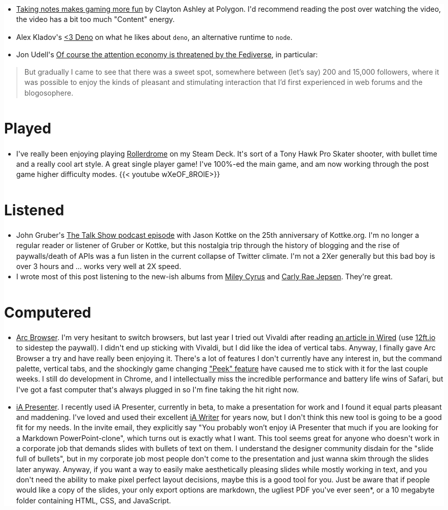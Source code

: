 - [Taking notes makes gaming more fun](https://www.polygon.com/videos/23597903/taking-notes-makes-gaming-more-fun-fez-golden-idol-obra-dinn) by Clayton Ashley at Polygon. I'd recommend reading the post over watching the video, the video has a bit too much "Content" energy.

- Alex Kladov's [<3 Deno](https://matklad.github.io/2023/02/12/a-love-letter-to-deno.html#3-Deno) on what he likes about `deno`, an alternative runtime to `node`.

- Jon Udell's [Of course the attention economy is threatened by the Fediverse](https://blog.jonudell.net/2023/01/19/of-course-the-attention-economy-is-threatened-by-the-fediverse/), in particular:
> But gradually I came to see that there was a sweet spot, somewhere between (let’s say) 200 and 15,000 followers, where it was possible to enjoy the kinds of pleasant and stimulating interaction that I’d first experienced in web forums and the blogosophere.

# Played
- I've really been enjoying playing [Rollerdrome](https://store.steampowered.com/app/1294420/Rollerdrome) on my Steam Deck. It's sort of a Tony Hawk Pro Skater shooter, with bullet time and a really cool art style. A great single player game! I've 100%-ed the main game, and am now working through the post game higher difficulty modes.
{{< youtube wXeOF_8ROlE>}}

# Listened
- John Gruber's [The Talk Show podcast episode](https://daringfireball.net/thetalkshow/2023/03/11/ep-370) with Jason Kottke on the 25th anniversary of Kottke.org. I'm no longer a regular reader or listener of Gruber or Kottke, but this nostalgia trip through the history of blogging and the rise of paywalls/death of APIs was a fun listen in the current collapse of Twitter climate. I'm not a 2Xer generally but this bad boy is over 3 hours and ... works very well at 2X speed.
- I wrote most of this post listening to the new-ish albums from [Miley Cyrus](https://open.spotify.com/album/0HiZ8fNXwJOQcrf5iflrdz?si=JymDWp-yQHSgrPBB7EFrXA) and [Carly Rae Jepsen](https://open.spotify.com/album/3l2Gi0hMjZV2uvKoWlFkoQ?si=_x4wyn4BShG44WRt7WjZSg). They're great.

# Computered
- [Arc Browser](https://arc.net/). I'm very hesitant to switch browsers, but last year I tried out Vivaldi after reading [an article in Wired](https://www.wired.com/story/vivaldi-4-2021/) (use [12ft.io](https://12ft.io/proxy?q=https%3A%2F%2Fwww.wired.com%2Fstory%2Fvivaldi-4-2021%2F) to sidestep the paywall). I didn't end up sticking with Vivaldi, but I did like the idea of vertical tabs. Anyway, I finally gave Arc Browser a try and have really been enjoying it. There's a lot of features I don't currently have any interest in, but the command palette, vertical tabs, and the shockingly game changing ["Peek" feature](https://bootcamp.uxdesign.cc/arc-browsers-peek-simplified-way-of-interacting-with-tabs-6d1a17d4dab1) have caused me to stick with it for the last couple weeks. I still do development in Chrome, and I intellectually miss the incredible performance and battery life wins of Safari, but I've got a fast computer that's always plugged in so I'm fine taking the hit right now.

- [iA Presenter](https://ia.net/presenter). I recently used iA Presenter, currently in beta, to make a presentation for work and I found it equal parts pleasant and maddening. I've loved and used their excellent [iA Writer](https://ia.net/writer) for years now, but I don't think this new tool is going to be a good fit for my needs. In the invite email, they explicitly say "You probably won’t enjoy iA Presenter that much if you are looking for a Markdown PowerPoint-clone", which turns out is exactly what I want. This tool seems great for anyone who doesn't work in a corporate job that demands slides with bullets of text on them. I understand the designer community disdain for the "slide full of bullets", but in my corporate job most people don't come to the presentation and just wanna skim through the slides later anyway. Anyway, if you want a way to easily make aesthetically pleasing slides while mostly working in text, and you don't need the ability to make pixel perfect layout decisions, maybe this is a good tool for you. Just be aware that if people would like a copy of the slides, your only export options are markdown, the ugliest PDF you've ever seen*, or a 10 megabyte folder containing HTML, CSS, and JavaScript.
